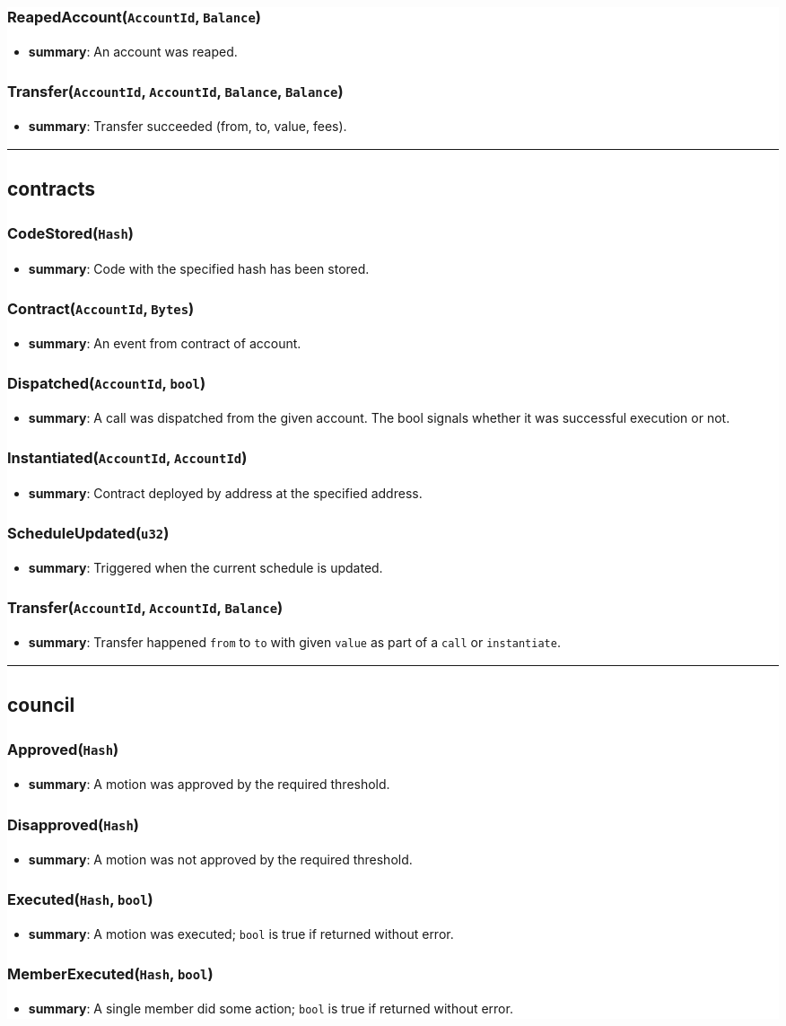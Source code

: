 ### ReapedAccount(`AccountId`, `Balance`)
- **summary**: An account was reaped.

### Transfer(`AccountId`, `AccountId`, `Balance`, `Balance`)
- **summary**: Transfer succeeded (from, to, value, fees).

___


## contracts

### CodeStored(`Hash`)
- **summary**: Code with the specified hash has been stored.

### Contract(`AccountId`, `Bytes`)
- **summary**: An event from contract of account.

### Dispatched(`AccountId`, `bool`)
- **summary**: A call was dispatched from the given account. The bool signals whether it was successful execution or not.

### Instantiated(`AccountId`, `AccountId`)
- **summary**: Contract deployed by address at the specified address.

### ScheduleUpdated(`u32`)
- **summary**: Triggered when the current schedule is updated.

### Transfer(`AccountId`, `AccountId`, `Balance`)
- **summary**: Transfer happened `from` to `to` with given `value` as part of a `call` or `instantiate`.

___


## council

### Approved(`Hash`)
- **summary**: A motion was approved by the required threshold.

### Disapproved(`Hash`)
- **summary**: A motion was not approved by the required threshold.

### Executed(`Hash`, `bool`)
- **summary**: A motion was executed; `bool` is true if returned without error.

### MemberExecuted(`Hash`, `bool`)
- **summary**: A single member did some action; `bool` is true if returned without error.
